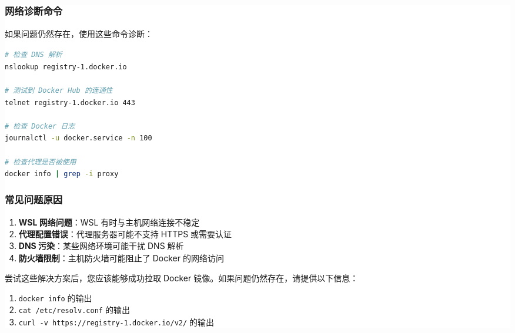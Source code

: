 ### 网络诊断命令

如果问题仍然存在，使用这些命令诊断：

```bash
# 检查 DNS 解析
nslookup registry-1.docker.io

# 测试到 Docker Hub 的连通性
telnet registry-1.docker.io 443

# 检查 Docker 日志
journalctl -u docker.service -n 100

# 检查代理是否被使用
docker info | grep -i proxy
```

### 常见问题原因

1. **WSL 网络问题**：WSL 有时与主机网络连接不稳定
2. **代理配置错误**：代理服务器可能不支持 HTTPS 或需要认证
3. **DNS 污染**：某些网络环境可能干扰 DNS 解析
4. **防火墙限制**：主机防火墙可能阻止了 Docker 的网络访问

尝试这些解决方案后，您应该能够成功拉取 Docker 镜像。如果问题仍然存在，请提供以下信息：
1. `docker info` 的输出
2. `cat /etc/resolv.conf` 的输出
3. `curl -v https://registry-1.docker.io/v2/` 的输出